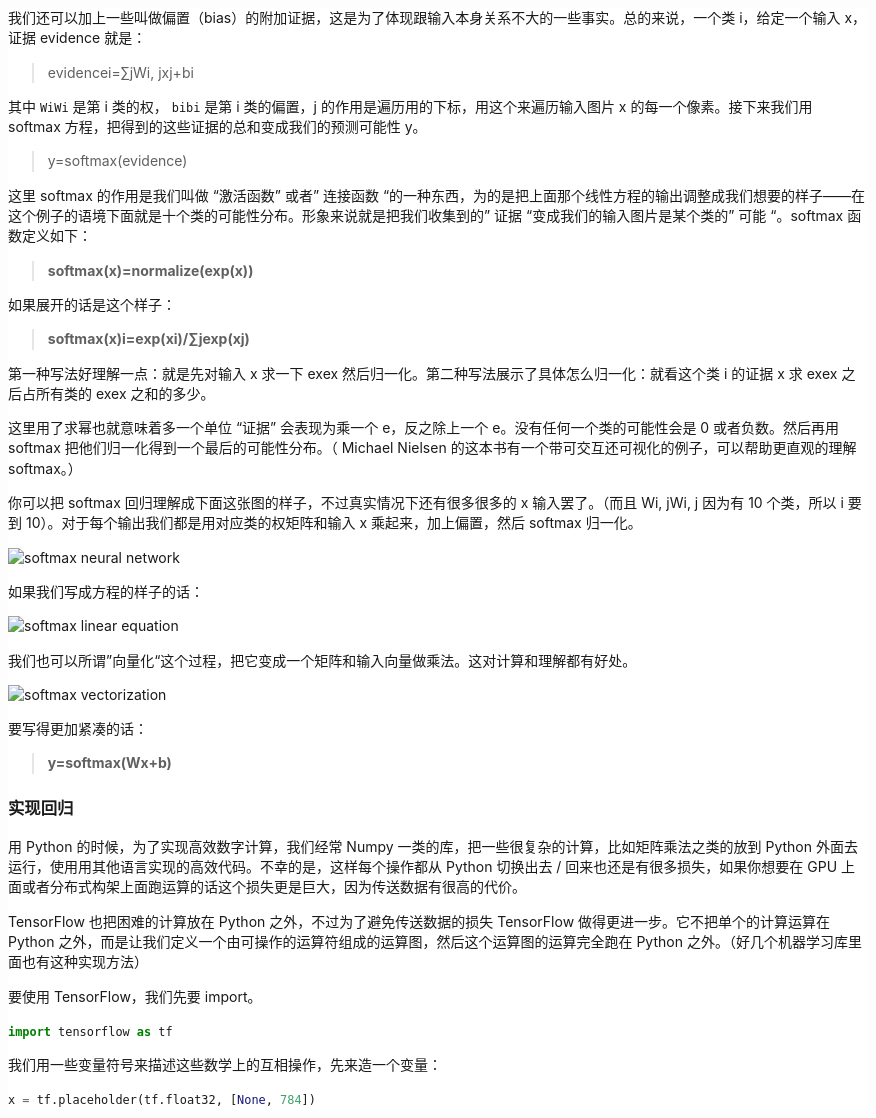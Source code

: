 我们还可以加上一些叫做偏置（bias）的附加证据，这是为了体现跟输入本身关系不大的一些事实。总的来说，一个类 i，给定一个输入 x，证据 evidence 就是：

>  evidencei=∑jWi, jxj+bi

其中 `WiWi` 是第 i 类的权， `bibi` 是第 i 类的偏置，j 的作用是遍历用的下标，用这个来遍历输入图片 x 的每一个像素。接下来我们用 softmax 方程，把得到的这些证据的总和变成我们的预测可能性 y。

> y=softmax(evidence)

这里 softmax 的作用是我们叫做 “激活函数” 或者” 连接函数 “的一种东西，为的是把上面那个线性方程的输出调整成我们想要的样子——在这个例子的语境下面就是十个类的可能性分布。形象来说就是把我们收集到的” 证据 “变成我们的输入图片是某个类的” 可能 “。softmax 函数定义如下：

>  **softmax(x)=normalize(exp(x))**

如果展开的话是这个样子：

> **softmax(x)i=exp(xi)/∑jexp(xj)**

第一种写法好理解一点：就是先对输入 x 求一下 exex 然后归一化。第二种写法展示了具体怎么归一化：就看这个类 i 的证据 x 求 exex 之后占所有类的 exex 之和的多少。

这里用了求幂也就意味着多一个单位 “证据” 会表现为乘一个 e，反之除上一个 e。没有任何一个类的可能性会是 0 或者负数。然后再用 softmax 把他们归一化得到一个最后的可能性分布。（ Michael Nielsen 的这本书有一个带可交互还可视化的例子，可以帮助更直观的理解 softmax。）

你可以把 softmax 回归理解成下面这张图的样子，不过真实情况下还有很多很多的 x 输入罢了。（而且 Wi, jWi, j 因为有 10 个类，所以 i 要到 10）。对于每个输出我们都是用对应类的权矩阵和输入 x 乘起来，加上偏置，然后 softmax 归一化。

![softmax neural network](/blog/img/17夏/2.6.webp)

如果我们写成方程的样子的话：

![softmax linear equation](/blog/img/17夏/2.7.webp)

我们也可以所谓”向量化“这个过程，把它变成一个矩阵和输入向量做乘法。这对计算和理解都有好处。

![softmax vectorization](/blog/img/17夏/2.8.webp)

要写得更加紧凑的话：

> **y=softmax(Wx+b)**



### 实现回归

用 Python 的时候，为了实现高效数字计算，我们经常 Numpy 一类的库，把一些很复杂的计算，比如矩阵乘法之类的放到 Python 外面去运行，使用用其他语言实现的高效代码。不幸的是，这样每个操作都从 Python 切换出去 / 回来也还是有很多损失，如果你想要在 GPU 上面或者分布式构架上面跑运算的话这个损失更是巨大，因为传送数据有很高的代价。

TensorFlow 也把困难的计算放在 Python 之外，不过为了避免传送数据的损失 TensorFlow 做得更进一步。它不把单个的计算运算在 Python 之外，而是让我们定义一个由可操作的运算符组成的运算图，然后这个运算图的运算完全跑在 Python 之外。（好几个机器学习库里面也有这种实现方法）

要使用 TensorFlow，我们先要 import。

```python
import tensorflow as tf
```

我们用一些变量符号来描述这些数学上的互相操作，先来造一个变量：

```python
x = tf.placeholder(tf.float32, [None, 784])
```
